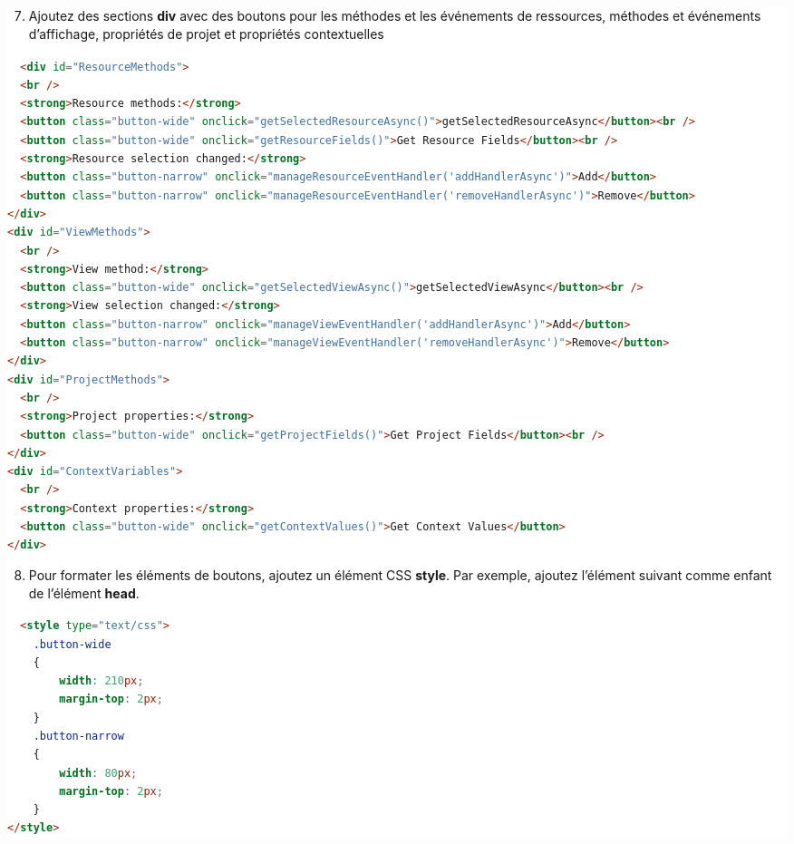 7. Ajoutez des sections  **div** avec des boutons pour les méthodes et les événements de ressources, méthodes et événements d’affichage, propriétés de projet et propriétés contextuelles
    
```HTML
  <div id="ResourceMethods">
  <br />
  <strong>Resource methods:</strong>
  <button class="button-wide" onclick="getSelectedResourceAsync()">getSelectedResourceAsync</button><br />
  <button class="button-wide" onclick="getResourceFields()">Get Resource Fields</button><br />
  <strong>Resource selection changed:</strong>
  <button class="button-narrow" onclick="manageResourceEventHandler('addHandlerAsync')">Add</button>
  <button class="button-narrow" onclick="manageResourceEventHandler('removeHandlerAsync')">Remove</button>
</div>
<div id="ViewMethods">
  <br />
  <strong>View method:</strong>
  <button class="button-wide" onclick="getSelectedViewAsync()">getSelectedViewAsync</button><br />
  <strong>View selection changed:</strong>
  <button class="button-narrow" onclick="manageViewEventHandler('addHandlerAsync')">Add</button>
  <button class="button-narrow" onclick="manageViewEventHandler('removeHandlerAsync')">Remove</button>         
</div>
<div id="ProjectMethods">
  <br />
  <strong>Project properties:</strong>
  <button class="button-wide" onclick="getProjectFields()">Get Project Fields</button><br />
</div>
<div id="ContextVariables">
  <br />
  <strong>Context properties:</strong>
  <button class="button-wide" onclick="getContextValues()">Get Context Values</button>
</div>
```

8. Pour formater les éléments de boutons, ajoutez un élément CSS  **style**. Par exemple, ajoutez l’élément suivant comme enfant de l’élément  **head**.
    
```HTML
  <style type="text/css">
    .button-wide
    {
        width: 210px;
        margin-top: 2px;
    }
    .button-narrow
    {
        width: 80px;
        margin-top: 2px;
    }
</style>
```
